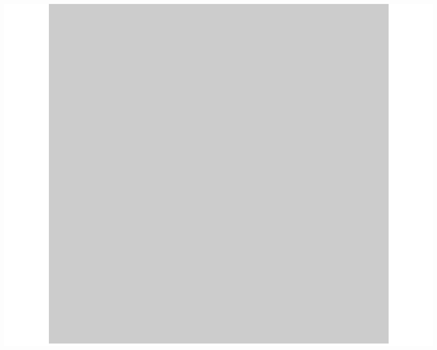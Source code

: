 <a data-flickr-embed="true"  href="https://www.flickr.com/photos/118782975@N05/25977754312/in/album-72157664195414253/" title="Lots of coatis"><img src="/images/bg.png" data-src="https://farm2.staticflickr.com/1540/25977754312_a4220d3aa0_b.jpg" width="1024" height="681" alt="Lots of coatis"></a>